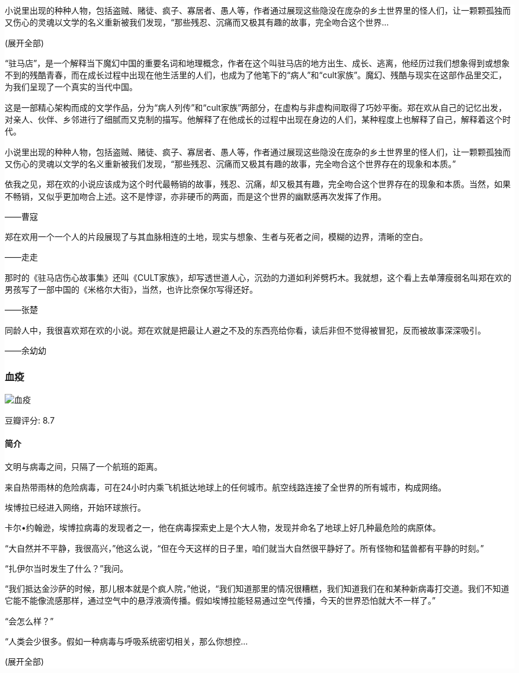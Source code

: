 小说里出现的种种人物，包括盗贼、赌徒、疯子、寡居者、愚人等，作者通过展现这些隐没在庞杂的乡土世界里的怪人们，让一颗颗孤独而又伤心的灵魂以文学的名义重新被我们发现，“那些残忍、沉痛而又极其有趣的故事，完全吻合这个世界...

(展开全部)

“驻马店”，是一个解释当下魔幻中国的重要名词和地理概念，作者在这个叫驻马店的地方出生、成长、逃离，他经历过我们想象得到或想象不到的残酷青春，而在成长过程中出现在他生活里的人们，也成为了他笔下的“病人”和“cult家族”。魔幻、残酷与现实在这部作品里交汇，为我们呈现了一个真实的当代中国。

这是一部精心架构而成的文学作品，分为“病人列传”和“cult家族”两部分，在虚构与非虚构间取得了巧妙平衡。郑在欢从自己的记忆出发，对亲人、伙伴、乡邻进行了细腻而又克制的描写。他解释了在他成长的过程中出现在身边的人们，某种程度上也解释了自己，解释着这个时代。

小说里出现的种种人物，包括盗贼、赌徒、疯子、寡居者、愚人等，作者通过展现这些隐没在庞杂的乡土世界里的怪人们，让一颗颗孤独而又伤心的灵魂以文学的名义重新被我们发现，“那些残忍、沉痛而又极其有趣的故事，完全吻合这个世界存在的现象和本质。”

依我之见，郑在欢的小说应该成为这个时代最畅销的故事，残忍、沉痛，却又极其有趣，完全吻合这个世界存在的现象和本质。当然，如果不畅销，又似乎更加吻合上述。这不是悖谬，亦非硬币的两面，而是这个世界的幽默感再次发挥了作用。

——曹寇

郑在欢用一个一个人的片段展现了与其血脉相连的土地，现实与想象、生者与死者之间，模糊的边界，清晰的空白。

——走走

那时的《驻马店伤心故事集》还叫《CULT家族》，却写透世道人心，沉劲的力道如利斧劈朽木。我就想，这个看上去单薄瘦弱名叫郑在欢的男孩写了一部中国的《米格尔大街》，当然，也许比奈保尔写得还好。

——张楚

同龄人中，我很喜欢郑在欢的小说。郑在欢就是把最让人避之不及的东西亮给你看，读后非但不觉得被冒犯，反而被故事深深吸引。

——余幼幼



### 血疫

![血疫](https://img3.doubanio.com/view/subject/l/public/s28387236.jpg)

豆瓣评分: 8.7

#### 简介

文明与病毒之间，只隔了一个航班的距离。

来自热带雨林的危险病毒，可在24小时内乘飞机抵达地球上的任何城市。航空线路连接了全世界的所有城市，构成网络。

埃博拉已经进入网络，开始环球旅行。

卡尔•约翰逊，埃博拉病毒的发现者之一，他在病毒探索史上是个大人物，发现并命名了地球上好几种最危险的病原体。

“大自然并不平静，我很高兴，”他这么说，“但在今天这样的日子里，咱们就当大自然很平静好了。所有怪物和猛兽都有平静的时刻。”

“扎伊尔当时发生了什么？”我问。

“我们抵达金沙萨的时候，那儿根本就是个疯人院，”他说，“我们知道那里的情况很糟糕，我们知道我们在和某种新病毒打交道。我们不知道它能不能像流感那样，通过空气中的悬浮液滴传播。假如埃博拉能轻易通过空气传播，今天的世界恐怕就大不一样了。”

“会怎么样？”

“人类会少很多。假如一种病毒与呼吸系统密切相关，那么你想控...

(展开全部)
